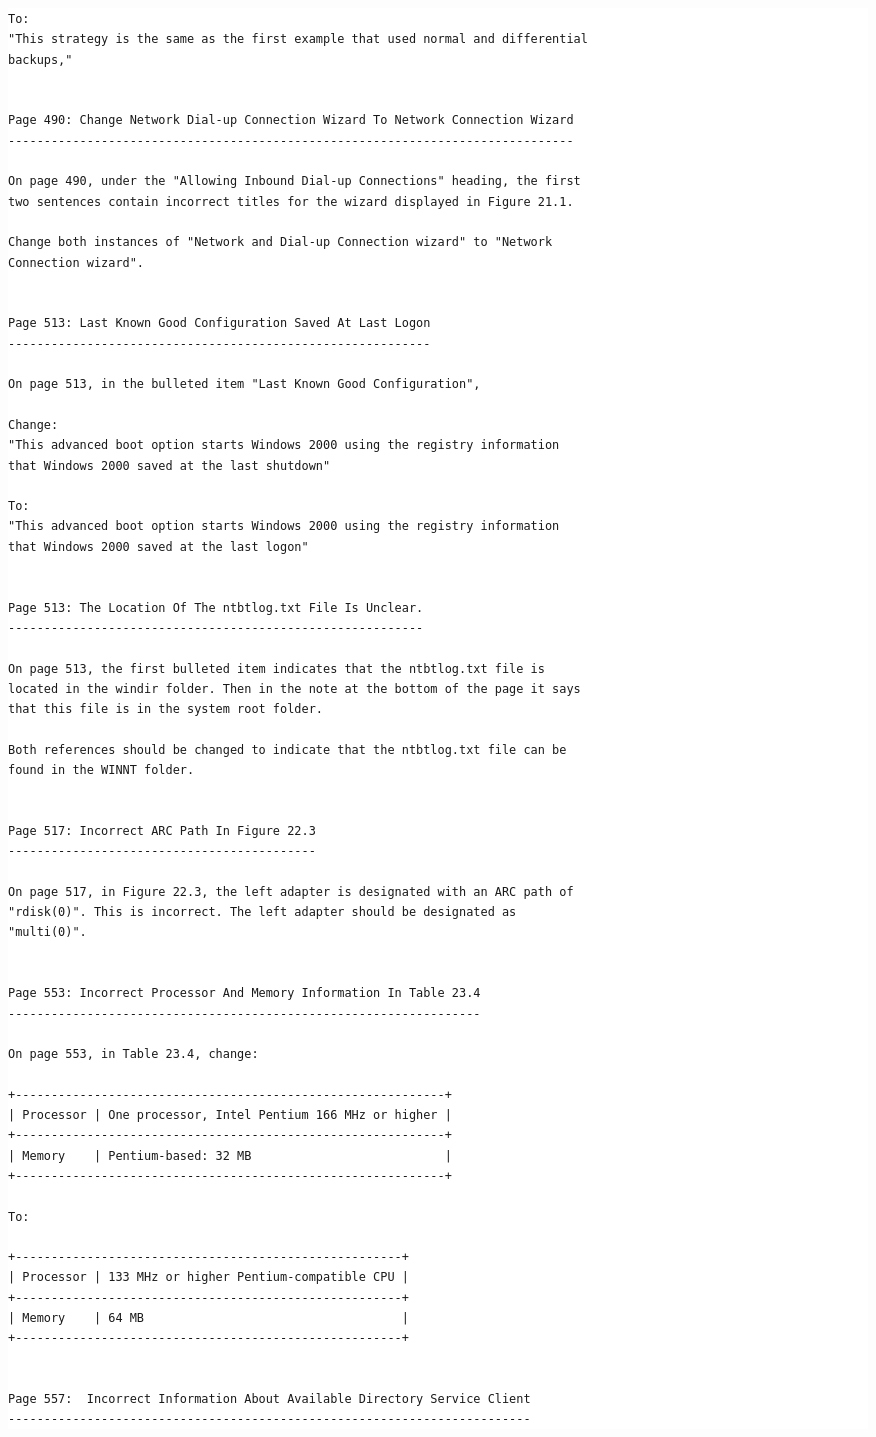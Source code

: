 	To:
	"This strategy is the same as the first example that used normal and differential
	backups,"
	
	
	Page 490: Change Network Dial-up Connection Wizard To Network Connection Wizard
	-------------------------------------------------------------------------------
	
	On page 490, under the "Allowing Inbound Dial-up Connections" heading, the first
	two sentences contain incorrect titles for the wizard displayed in Figure 21.1.
	
	Change both instances of "Network and Dial-up Connection wizard" to "Network
	Connection wizard".
	
	
	Page 513: Last Known Good Configuration Saved At Last Logon
	-----------------------------------------------------------
	
	On page 513, in the bulleted item "Last Known Good Configuration",
	
	Change:
	"This advanced boot option starts Windows 2000 using the registry information
	that Windows 2000 saved at the last shutdown"
	
	To:
	"This advanced boot option starts Windows 2000 using the registry information
	that Windows 2000 saved at the last logon"
	
	
	Page 513: The Location Of The ntbtlog.txt File Is Unclear.
	----------------------------------------------------------
	
	On page 513, the first bulleted item indicates that the ntbtlog.txt file is
	located in the windir folder. Then in the note at the bottom of the page it says
	that this file is in the system root folder.
	
	Both references should be changed to indicate that the ntbtlog.txt file can be
	found in the WINNT folder.
	
	
	Page 517: Incorrect ARC Path In Figure 22.3
	-------------------------------------------
	
	On page 517, in Figure 22.3, the left adapter is designated with an ARC path of
	"rdisk(0)". This is incorrect. The left adapter should be designated as
	"multi(0)".
	
	
	Page 553: Incorrect Processor And Memory Information In Table 23.4
	------------------------------------------------------------------
	
	On page 553, in Table 23.4, change:
	
	+------------------------------------------------------------+
	| Processor | One processor, Intel Pentium 166 MHz or higher | 
	+------------------------------------------------------------+
	| Memory    | Pentium-based: 32 MB                           | 
	+------------------------------------------------------------+
	
	To:
	
	+------------------------------------------------------+
	| Processor | 133 MHz or higher Pentium-compatible CPU | 
	+------------------------------------------------------+
	| Memory    | 64 MB                                    | 
	+------------------------------------------------------+
	
	
	Page 557:  Incorrect Information About Available Directory Service Client
	-------------------------------------------------------------------------
	